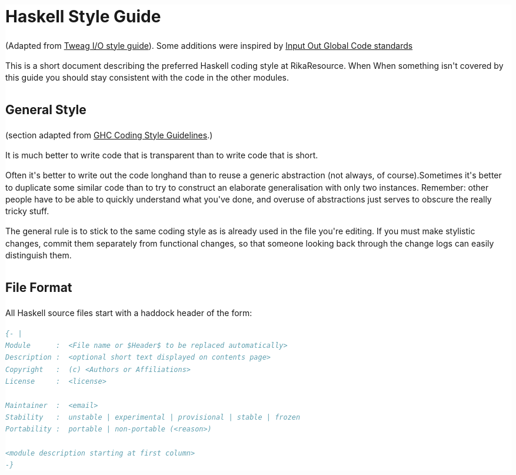 # Haskell Style Guide

(Adapted from [Tweag I/O style guide][tweag-style-guide]). Some additions
were inspired by [Input Out Global Code standards][io-code-standards]

[tweag-style-guide]:
https://github.com/tweag/guides/blob/master/style/Haskell.md
[ghc-style]:
https://gitlab.haskell.org/ghc/ghc/-/wikis/commentary/coding-style
[io-code-standards]:
https://input-output-hk.github.io/adrestia/code/Coding-Standards

This is a short document describing the preferred Haskell coding style
at RikaResource. When When something isn't covered by this guide you should
stay consistent with the code in the other modules.

## General Style

(section adapted from [GHC Coding Style Guidelines][ghc-style].)

It is much better to write code that is transparent than to write code
that is short.

Often it's better to write out the code longhand than to reuse
a generic abstraction (not always, of course).Sometimes it's better
to duplicate some similar code than to try to construct an elaborate
generalisation with only two instances. Remember: other people have to
be able to quickly understand what you've done, and overuse of
abstractions just serves to obscure the really tricky stuff.

The general rule is to stick to the same coding style as is already
used in the file you're editing. If you must make stylistic changes,
commit them separately from functional changes, so that someone
looking back through the change logs can easily distinguish them.

## File Format

All Haskell source files start with a haddock header of the form:

```haskell
{- |
Module      :  <File name or $Header$ to be replaced automatically>
Description :  <optional short text displayed on contents page>
Copyright   :  (c) <Authors or Affiliations>
License     :  <license>

Maintainer  :  <email>
Stability   :  unstable | experimental | provisional | stable | frozen
Portability :  portable | non-portable (<reason>)

<module description starting at first column>
-}
```


[haddock-fields]: https://www.haskell.org/haddock/doc/html/ch03s03.html
[lens]: http://hackage.haskell.org/package/lens
[lens-makeClassy]: http://hackage.haskell.org/package/lens-4.3.3/docs/Control-Lens-TH.html#v:makeClassy